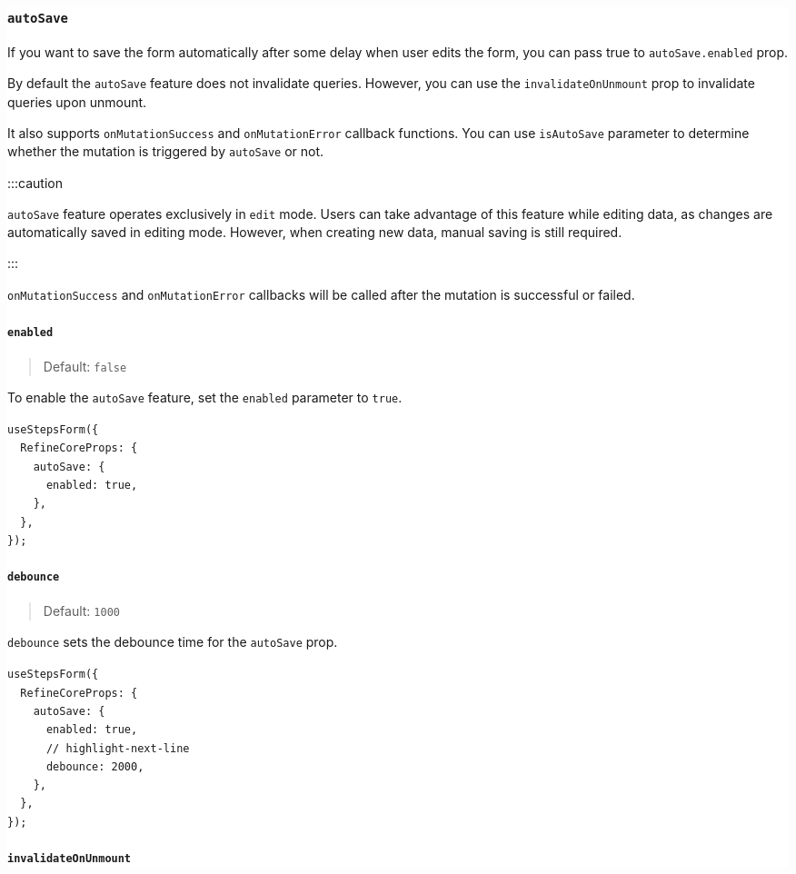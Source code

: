 ### `autoSave`

If you want to save the form automatically after some delay when user edits the form, you can pass true to `autoSave.enabled` prop.

By default the `autoSave` feature does not invalidate queries. However, you can use the `invalidateOnUnmount` prop to invalidate queries upon unmount.

It also supports `onMutationSuccess` and `onMutationError` callback functions. You can use `isAutoSave` parameter to determine whether the mutation is triggered by `autoSave` or not.

:::caution

`autoSave` feature operates exclusively in `edit` mode. Users can take advantage of this feature while editing data, as changes are automatically saved in editing mode. However, when creating new data, manual saving is still required.

:::

`onMutationSuccess` and `onMutationError` callbacks will be called after the mutation is successful or failed.

#### `enabled`

> Default: `false`

To enable the `autoSave` feature, set the `enabled` parameter to `true`.

```tsx
useStepsForm({
  RefineCoreProps: {
    autoSave: {
      enabled: true,
    },
  },
});
```

#### `debounce`

> Default: `1000`

`debounce` sets the debounce time for the `autoSave` prop.

```tsx
useStepsForm({
  RefineCoreProps: {
    autoSave: {
      enabled: true,
      // highlight-next-line
      debounce: 2000,
    },
  },
});
```

#### `invalidateOnUnmount`
